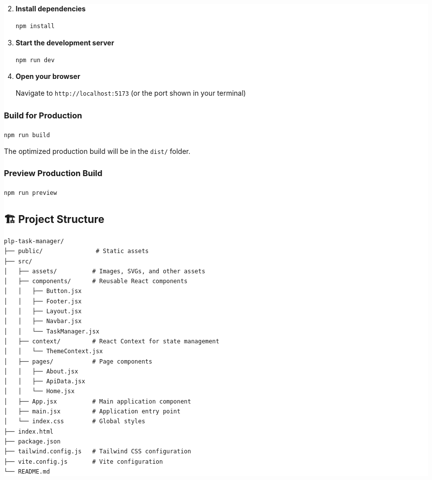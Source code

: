 2. **Install dependencies**
   ```bash
   npm install
   ```

3. **Start the development server**
   ```bash
   npm run dev
   ```

4. **Open your browser**
   
   Navigate to `http://localhost:5173` (or the port shown in your terminal)

### Build for Production

```bash
npm run build
```

The optimized production build will be in the `dist/` folder.

### Preview Production Build

```bash
npm run preview
```

## 🏗️ Project Structure

```
plp-task-manager/
├── public/               # Static assets
├── src/
│   ├── assets/          # Images, SVGs, and other assets
│   ├── components/      # Reusable React components
│   │   ├── Button.jsx
│   │   ├── Footer.jsx
│   │   ├── Layout.jsx
│   │   ├── Navbar.jsx
│   │   └── TaskManager.jsx
│   ├── context/         # React Context for state management
│   │   └── ThemeContext.jsx
│   ├── pages/           # Page components
│   │   ├── About.jsx
│   │   ├── ApiData.jsx
│   │   └── Home.jsx
│   ├── App.jsx          # Main application component
│   ├── main.jsx         # Application entry point
│   └── index.css        # Global styles
├── index.html
├── package.json
├── tailwind.config.js   # Tailwind CSS configuration
├── vite.config.js       # Vite configuration
└── README.md
```

